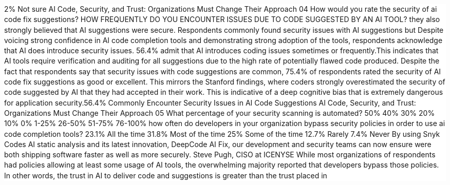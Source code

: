2% Not sure
AI Code, Security, and Trust: Organizations Must Change Their Approach
04
How would you rate the security of ai code fix 
suggestions? 
HOW FREQUENTLY DO YOU ENCOUNTER ISSUES DUE TO 
CODE SUGGESTED BY AN AI TOOL?
they also strongly believed that AI suggestions 
were secure.
Respondents commonly found security 
issues with AI suggestions but
Despite voicing strong confidence in AI code 
completion tools and demonstrating strong 
adoption of the tools, respondents acknowledge 
that AI does introduce security issues. 56\.4% 
admit that AI introduces coding issues 
sometimes or frequently.This indicates that AI tools require verification 
and auditing for all suggestions due to the high 
rate of potentially flawed code produced. Despite 
the fact that respondents say that security issues 
with code suggestions are common, 75\.4% of 
respondents rated the security of AI code fix 
suggestions as good or excellent. This mirrors 
the Stanford findings, where coders strongly 
overestimated the security of code suggested by 
AI that they had accepted in their work. This is 
indicative of a deep cognitive bias that is 
extremely dangerous for application security.56\.4% Commonly 
Encounter Security 
Issues in AI Code 
Suggestions
AI Code, Security, and Trust: Organizations Must Change Their Approach
05
What percentage of your security scanning is 
automated?
50%
40%
30%
20%
10%
0%
1\-25%
26\-50%
51\-75%
76\-100%
how often do developers in your organization 
bypass security policies in order to use ai code 
completion tools? 
23\.1% All the time
31\.8% Most of the time 
25% Some of the time 
12\.7% Rarely 
7\.4% Never 
By using Snyk Codes AI static analysis and its latest innovation, 
DeepCode AI Fix, our development and security teams can now 
ensure were both shipping software faster as well as more 
securely.
Steve Pugh, CISO at ICENYSE
While most organizations of respondents had 
policies allowing at least some usage of AI 
tools, the overwhelming majority reported that 
developers bypass those policies. In other 
words, the trust in AI to deliver code and 
suggestions is greater than the trust placed in 